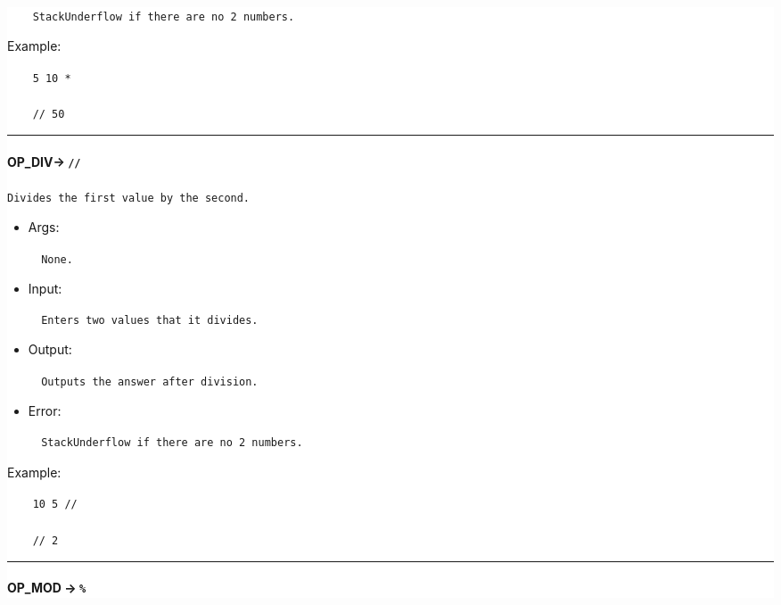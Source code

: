 

		StackUnderflow if there are no 2 numbers.

Example:



		5 10 *

		// 50



---



#### OP_DIV-> `//`







	Divides the first value by the second.

- Args:



		None.

- Input: 



		Enters two values that it divides.

- Output: 



		Outputs the answer after division.

- Error:



		StackUnderflow if there are no 2 numbers.

Example:



		10 5 //

		// 2





---



#### OP_MOD -> `%`




